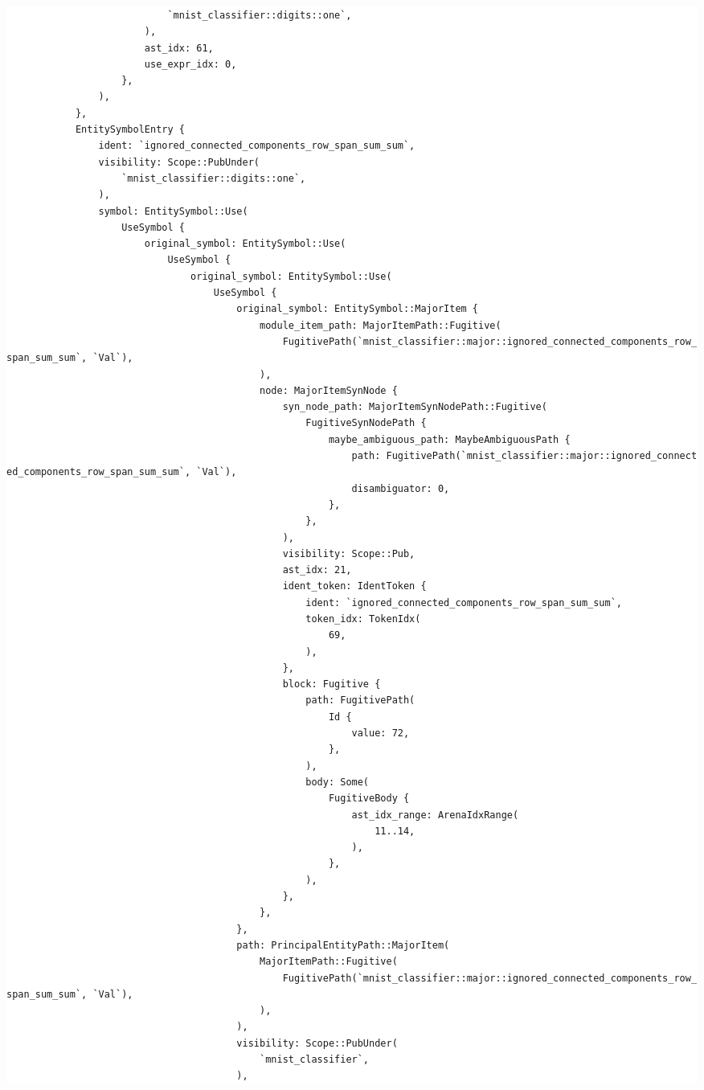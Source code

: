                                 `mnist_classifier::digits::one`,
                            ),
                            ast_idx: 61,
                            use_expr_idx: 0,
                        },
                    ),
                },
                EntitySymbolEntry {
                    ident: `ignored_connected_components_row_span_sum_sum`,
                    visibility: Scope::PubUnder(
                        `mnist_classifier::digits::one`,
                    ),
                    symbol: EntitySymbol::Use(
                        UseSymbol {
                            original_symbol: EntitySymbol::Use(
                                UseSymbol {
                                    original_symbol: EntitySymbol::Use(
                                        UseSymbol {
                                            original_symbol: EntitySymbol::MajorItem {
                                                module_item_path: MajorItemPath::Fugitive(
                                                    FugitivePath(`mnist_classifier::major::ignored_connected_components_row_span_sum_sum`, `Val`),
                                                ),
                                                node: MajorItemSynNode {
                                                    syn_node_path: MajorItemSynNodePath::Fugitive(
                                                        FugitiveSynNodePath {
                                                            maybe_ambiguous_path: MaybeAmbiguousPath {
                                                                path: FugitivePath(`mnist_classifier::major::ignored_connected_components_row_span_sum_sum`, `Val`),
                                                                disambiguator: 0,
                                                            },
                                                        },
                                                    ),
                                                    visibility: Scope::Pub,
                                                    ast_idx: 21,
                                                    ident_token: IdentToken {
                                                        ident: `ignored_connected_components_row_span_sum_sum`,
                                                        token_idx: TokenIdx(
                                                            69,
                                                        ),
                                                    },
                                                    block: Fugitive {
                                                        path: FugitivePath(
                                                            Id {
                                                                value: 72,
                                                            },
                                                        ),
                                                        body: Some(
                                                            FugitiveBody {
                                                                ast_idx_range: ArenaIdxRange(
                                                                    11..14,
                                                                ),
                                                            },
                                                        ),
                                                    },
                                                },
                                            },
                                            path: PrincipalEntityPath::MajorItem(
                                                MajorItemPath::Fugitive(
                                                    FugitivePath(`mnist_classifier::major::ignored_connected_components_row_span_sum_sum`, `Val`),
                                                ),
                                            ),
                                            visibility: Scope::PubUnder(
                                                `mnist_classifier`,
                                            ),